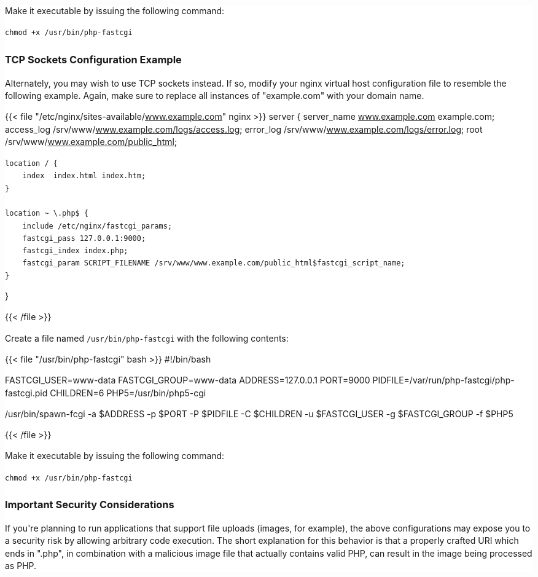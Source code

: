 Make it executable by issuing the following command:

    chmod +x /usr/bin/php-fastcgi

### TCP Sockets Configuration Example

Alternately, you may wish to use TCP sockets instead. If so, modify your nginx virtual host configuration file to resemble the following example. Again, make sure to replace all instances of "example.com" with your domain name.

{{< file "/etc/nginx/sites-available/www.example.com" nginx >}}
server {
    server_name www.example.com example.com;
    access_log /srv/www/www.example.com/logs/access.log;
    error_log /srv/www/www.example.com/logs/error.log;
    root /srv/www/www.example.com/public_html;

    location / {
        index  index.html index.htm;
    }

    location ~ \.php$ {
        include /etc/nginx/fastcgi_params;
        fastcgi_pass 127.0.0.1:9000;
        fastcgi_index index.php;
        fastcgi_param SCRIPT_FILENAME /srv/www/www.example.com/public_html$fastcgi_script_name;
    }
}

{{< /file >}}


Create a file named `/usr/bin/php-fastcgi` with the following contents:

{{< file "/usr/bin/php-fastcgi" bash >}}
#!/bin/bash

FASTCGI_USER=www-data
FASTCGI_GROUP=www-data
ADDRESS=127.0.0.1
PORT=9000
PIDFILE=/var/run/php-fastcgi/php-fastcgi.pid
CHILDREN=6
PHP5=/usr/bin/php5-cgi

/usr/bin/spawn-fcgi -a $ADDRESS -p $PORT -P $PIDFILE -C $CHILDREN -u $FASTCGI_USER -g $FASTCGI_GROUP -f $PHP5

{{< /file >}}


Make it executable by issuing the following command:

    chmod +x /usr/bin/php-fastcgi

### Important Security Considerations

If you're planning to run applications that support file uploads (images, for example), the above configurations may expose you to a security risk by allowing arbitrary code execution. The short explanation for this behavior is that a properly crafted URI which ends in ".php", in combination with a malicious image file that actually contains valid PHP, can result in the image being processed as PHP.

